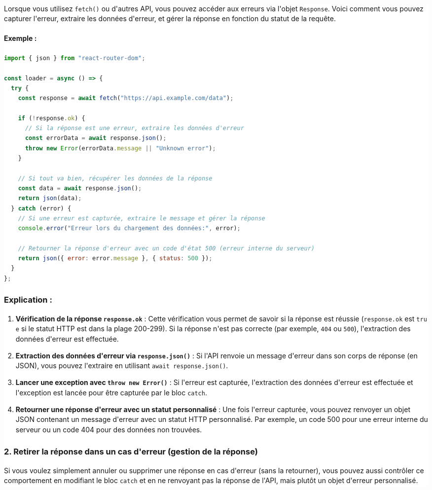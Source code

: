 Lorsque vous utilisez `fetch()` ou d'autres API, vous pouvez accéder aux erreurs via l'objet `Response`. Voici comment vous pouvez capturer l'erreur, extraire les données d'erreur, et gérer la réponse en fonction du statut de la requête.

#### Exemple :

```javascript
import { json } from "react-router-dom";

const loader = async () => {
  try {
    const response = await fetch("https://api.example.com/data");

    if (!response.ok) {
      // Si la réponse est une erreur, extraire les données d'erreur
      const errorData = await response.json();
      throw new Error(errorData.message || "Unknown error");
    }

    // Si tout va bien, récupérer les données de la réponse
    const data = await response.json();
    return json(data);
  } catch (error) {
    // Si une erreur est capturée, extraire le message et gérer la réponse
    console.error("Erreur lors du chargement des données:", error);

    // Retourner la réponse d'erreur avec un code d'état 500 (erreur interne du serveur)
    return json({ error: error.message }, { status: 500 });
  }
};
```

### Explication :

1. **Vérification de la réponse `response.ok`** : Cette vérification vous permet de savoir si la réponse est réussie (`response.ok` est `true` si le statut HTTP est dans la plage 200-299). Si la réponse n'est pas correcte (par exemple, `404` ou `500`), l'extraction des données d'erreur est effectuée.

2. **Extraction des données d'erreur via `response.json()`** : Si l'API renvoie un message d'erreur dans son corps de réponse (en JSON), vous pouvez l'extraire en utilisant `await response.json()`.

3. **Lancer une exception avec `throw new Error()`** : Si l'erreur est capturée, l'extraction des données d'erreur est effectuée et l'exception est lancée pour être capturée par le bloc `catch`.

4. **Retourner une réponse d'erreur avec un statut personnalisé** : Une fois l'erreur capturée, vous pouvez renvoyer un objet JSON contenant un message d'erreur avec un statut HTTP personnalisé. Par exemple, un code 500 pour une erreur interne du serveur ou un code 404 pour des données non trouvées.

### 2. **Retirer la réponse dans un cas d'erreur (gestion de la réponse)**

Si vous voulez simplement annuler ou supprimer une réponse en cas d'erreur (sans la retourner), vous pouvez aussi contrôler ce comportement en modifiant le bloc `catch` et en ne renvoyant pas la réponse de l'API, mais plutôt un objet d'erreur personnalisé.

